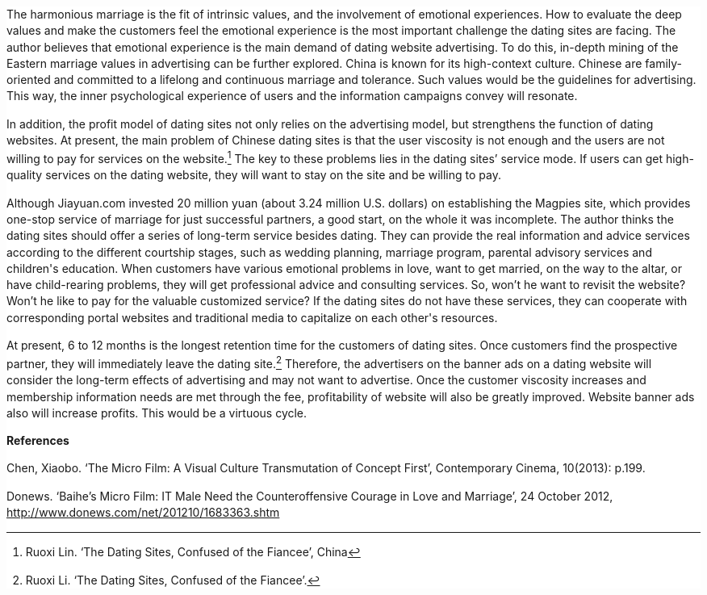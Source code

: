 The harmonious marriage is the fit of intrinsic values, and the
involvement of emotional experiences. How to evaluate the deep values
and make the customers feel the emotional experience is the most
important challenge the dating sites are facing. The author believes
that emotional experience is the main demand of dating website
advertising. To do this, in-depth mining of the Eastern marriage values
in advertising can be further explored. China is known for its
high-context culture. Chinese are family-oriented and committed to a
lifelong and continuous marriage and tolerance. Such values would be the
guidelines for advertising. This way, the inner psychological experience
of users and the information campaigns convey will resonate.

In addition, the profit model of dating sites not only relies on the
advertising model, but strengthens the function of dating websites. At
present, the main problem of Chinese dating sites is that the user
viscosity is not enough and the users are not willing to pay for
services on the website.[^9_Wen-Final_32] The key to these problems lies in the
dating sites’ service mode. If users can get high-quality services on
the dating website, they will want to stay on the site and be willing to
pay.

Although Jiayuan.com invested 20 million yuan (about 3.24 million U.S.
dollars) on establishing the Magpies site, which provides one-stop
service of marriage for just successful partners, a good start, on the
whole it was incomplete. The author thinks the dating sites should offer
a series of long-term service besides dating. They can provide the real
information and advice services according to the different courtship
stages, such as wedding planning, marriage program, parental advisory
services and children's education. When customers have various emotional
problems in love, want to get married, on the way to the altar, or have
child-rearing problems, they will get professional advice and consulting
services. So, won’t he want to revisit the website? Won’t he like to pay
for the valuable customized service? If the dating sites do not have
these services, they can cooperate with corresponding portal websites
and traditional media to capitalize on each other's resources.

At present, 6 to 12 months is the longest retention time for the
customers of dating sites. Once customers find the prospective partner,
they will immediately leave the dating site.[^9_Wen-Final_33] Therefore, the
advertisers on the banner ads on a dating website will consider the
long-term effects of advertising and may not want to advertise. Once the
customer viscosity increases and membership information needs are met
through the fee, profitability of website will also be greatly improved.
Website banner ads also will increase profits. This would be a virtuous
cycle.

**References**

Chen, Xiaobo. ‘The Micro Film: A Visual Culture Transmutation of Concept
First’, Contemporary Cinema, 10(2013): p.199.

Donews. ‘Baihe’s Micro Film: IT Male Need the Counteroffensive Courage
in Love and Marriage’, 24 October 2012,
<http://www.donews.com/net/201210/1683363.shtm>


[^9_Wen-Final_1]: As cited in Zexin Ma. ‘Personal Image Construction and
[^9_Wen-Final_2]: As cited in Yifan Mu. ‘The Jiayuan Went to IPO Profit Model Was
[^9_Wen-Final_3]: Sino Tech, ‘*Shiji Jiayuan Xuanbu Wangzhan Zhuce Yonghu Shuliang
[^9_Wen-Final_4]: Xiaoying Wu. ‘The Dating Sites: "Sweet" Industrial Predicament and
[^9_Wen-Final_5]: The fee of 499 yuan is equivalent to the monthly food cost for one
[^9_Wen-Final_6]: Fengtao Li and Xujie Wang, ‘The Traditional Mode Met Bottleneck,
[^9_Wen-Final_7]: For example, the free dating platform of Renren, Sina Weibo and
[^9_Wen-Final_8]: iResearch, ‘129 Million Active Users Monthly: How to Estimate the
[^9_Wen-Final_9]: Lei Li, ‘Dating Sites Started the New User Battle’, China Business
[^9_Wen-Final_10]: Portal web refers to comprehensive Internet information resources
[^9_Wen-Final_11]: Vertical website refers to a certain industry professional
[^9_Wen-Final_12]: Navigation website refers to a collection of many web sites, to
[^9_Wen-Final_13]: Lei Li. ‘Dating Sites Started the New User Battle’.
[^9_Wen-Final_14]: Xiaobo Chen. ‘The Micro Film: A Visual Culture Transmutation of
[^9_Wen-Final_15]: A line in the ad.
[^9_Wen-Final_16]: Kugou.com is a popular website for music and entertainment in
[^9_Wen-Final_17]: Valerie M. Hudson and Andrea M. Den Boer, ‘“Bare Branches” and
[^9_Wen-Final_18]: National Bureau of Statistics of the People’s Republic of China,
[^9_Wen-Final_19]: Taobao.com started in 2003. It is the biggest auction website and
[^9_Wen-Final_20]: Translated by the author.
[^9_Wen-Final_21]: iResearch, ‘Jiayuan.com: “Bare Branch Revolution” Viral
[^9_Wen-Final_22]: Golden Mouse, ‘Jiayuan.com implanted “Romance in Car”*’,* 9 April
[^9_Wen-Final_23]: Translated by the author.
[^9_Wen-Final_24]: Donews, ‘Baihe’s Micro Film: IT Male Need the Counteroffensive
[^9_Wen-Final_25]: Lines in the advertisement, translated by the author.
[^9_Wen-Final_26]: Translated by the author.
[^9_Wen-Final_27]: *China Internet Weekly* was founded in Beijing in 1998,
[^9_Wen-Final_28]: Translated by the author.
[^9_Wen-Final_29]: Translated by the author.
[^9_Wen-Final_30]: These three ad names are translated by the author.
[^9_Wen-Final_31]: Lisa Rofel, ‘Desiring China: Experiments in Neoliberalism,
[^9_Wen-Final_32]: Ruoxi Lin. ‘The Dating Sites, Confused of the Fiancee’, China
[^9_Wen-Final_33]: Ruoxi Li. ‘The Dating Sites, Confused of the Fiancee’.
